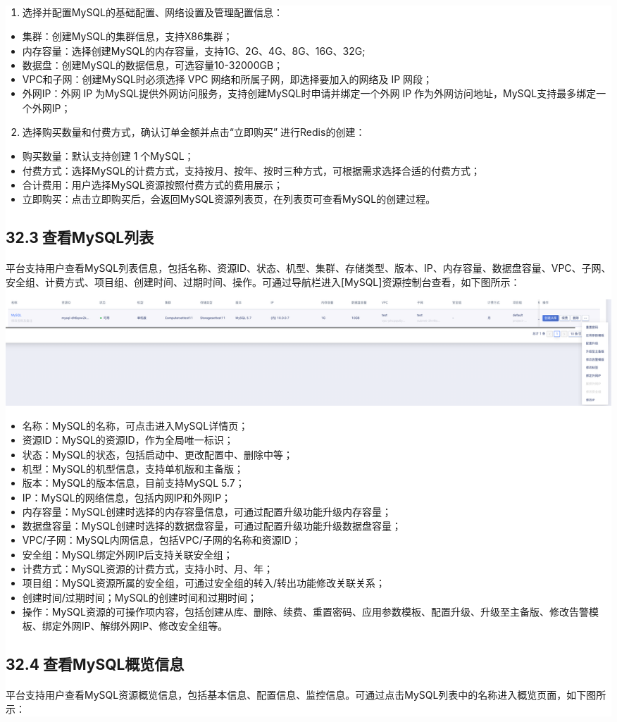 1. 选择并配置MySQL的基础配置、网络设置及管理配置信息：

* 集群：创建MySQL的集群信息，支持X86集群；
* 内存容量：选择创建MySQL的内存容量，支持1G、2G、4G、8G、16G、32G;
* 数据盘：创建MySQL的数据信息，可选容量10-32000GB；
* VPC和子网：创建MySQL时必须选择 VPC 网络和所属子网，即选择要加入的网络及 IP 网段；
* 外网IP：外网 IP 为MySQL提供外网访问服务，支持创建MySQL时申请并绑定一个外网 IP 作为外网访问地址，MySQL支持最多绑定一个外网IP；

2. 选择购买数量和付费方式，确认订单金额并点击“立即购买” 进行Redis的创建：

- 购买数量：默认支持创建 1 个MySQL；
- 付费方式：选择MySQL的计费方式，支持按月、按年、按时三种方式，可根据需求选择合适的付费方式；
- 合计费用：用户选择MySQL资源按照付费方式的费用展示；
- 立即购买：点击立即购买后，会返回MySQL资源列表页，在列表页可查看MySQL的创建过程。

## 32.3 查看MySQL列表

平台支持用户查看MySQL列表信息，包括名称、资源ID、状态、机型、集群、存储类型、版本、IP、内存容量、数据盘容量、VPC、子网、安全组、计费方式、项目组、创建时间、过期时间、操作。可通过导航栏进入[MySQL]资源控制台查看，如下图所示：

![](../images/userguide/mysqllist.png)

* 名称：MySQL的名称，可点击进入MySQL详情页；
* 资源ID：MySQL的资源ID，作为全局唯一标识；
* 状态：MySQL的状态，包括启动中、更改配置中、删除中等；
* 机型：MySQL的机型信息，支持单机版和主备版；
* 版本：MySQL的版本信息，目前支持MySQL 5.7；
* IP：MySQL的网络信息，包括内网IP和外网IP；
* 内存容量：MySQL创建时选择的内存容量信息，可通过配置升级功能升级内存容量；
* 数据盘容量：MySQL创建时选择的数据盘容量，可通过配置升级功能升级数据盘容量；
* VPC/子网：MySQL内网信息，包括VPC/子网的名称和资源ID；
* 安全组：MySQL绑定外网IP后支持关联安全组；
* 计费方式：MySQL资源的计费方式，支持小时、月、年；
* 项目组：MySQL资源所属的安全组，可通过安全组的转入/转出功能修改关联关系；
* 创建时间/过期时间；MySQL的创建时间和过期时间；
* 操作：MySQL资源的可操作项内容，包括创建从库、删除、续费、重置密码、应用参数模板、配置升级、升级至主备版、修改告警模板、绑定外网IP、解绑外网IP、修改安全组等。

## 32.4 查看MySQL概览信息

平台支持用户查看MySQL资源概览信息，包括基本信息、配置信息、监控信息。可通过点击MySQL列表中的名称进入概览页面，如下图所示：
